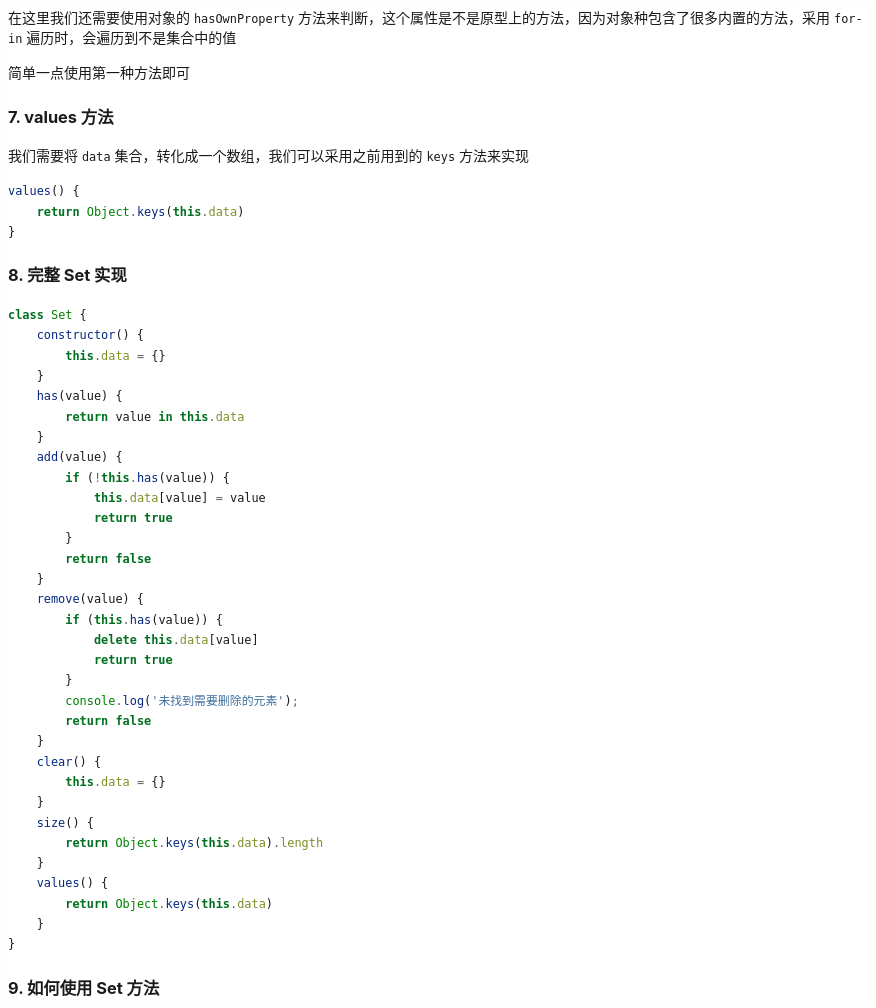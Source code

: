 在这里我们还需要使用对象的 `hasOwnProperty` 方法来判断，这个属性是不是原型上的方法，因为对象种包含了很多内置的方法，采用 `for-in` 遍历时，会遍历到不是集合中的值

简单一点使用第一种方法即可

### 7. values 方法

我们需要将 `data` 集合，转化成一个数组，我们可以采用之前用到的 `keys` 方法来实现

```js
values() {
    return Object.keys(this.data)
}
```

### 8. 完整 Set 实现

```js
class Set {
    constructor() {
        this.data = {}
    }
    has(value) {
        return value in this.data
    }
    add(value) {
        if (!this.has(value)) {
            this.data[value] = value
            return true
        }
        return false
    }
    remove(value) {
        if (this.has(value)) {
            delete this.data[value]
            return true
        }
        console.log('未找到需要删除的元素');
        return false
    }
    clear() {
        this.data = {}
    }
    size() {
        return Object.keys(this.data).length
    }
    values() {
        return Object.keys(this.data)
    }
}
```

### 9. 如何使用 Set 方法
